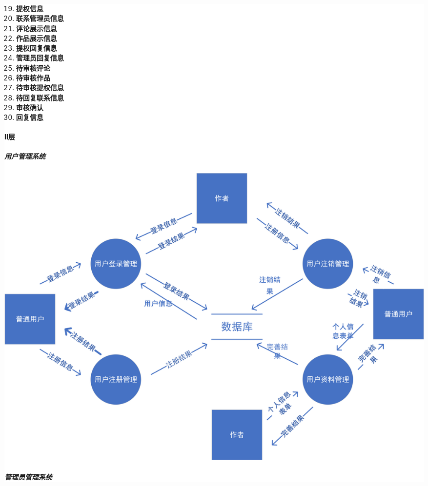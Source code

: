 19. **提权信息**
20. **联系管理员信息**
21. **评论展示信息**
22. **作品展示信息**
23. **提权回复信息**
24. **管理员回复信息**
25. **待审核评论**
26. **待审核作品**
27. **待审核提权信息**
28. **待回复联系信息**
29. **审核确认**
30. **回复信息**  

<h4 id = "1.1.2">II层</h4>
<h5 id = "1.1.2.1">用户管理系统</h5>

![图2](DFD_II_userManagerment.png)

<h5 id = "1.1.2.1">管理员管理系统</h5>
